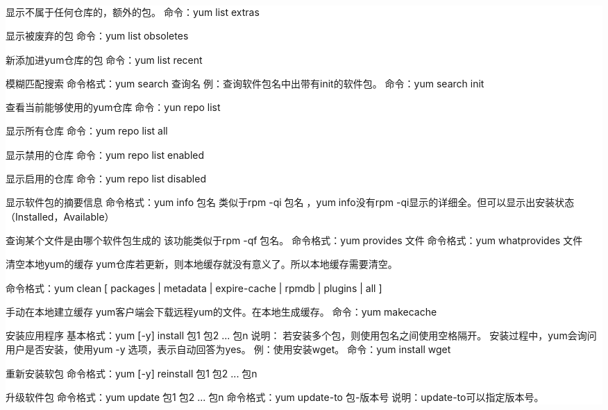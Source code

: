 显示不属于任何仓库的，额外的包。
命令：yum list extras

显示被废弃的包
命令：yum list obsoletes

新添加进yum仓库的包
命令：yum list recent

模糊匹配搜索
命令格式：yum search 查询名
例：查询软件包名中出带有init的软件包。
命令：yum search init

查看当前能够使用的yum仓库
命令：yun repo list

显示所有仓库
命令：yum repo list all

显示禁用的仓库
命令：yum repo list enabled

显示启用的仓库
命令：yum repo list disabled

显示软件包的摘要信息
命令格式：yum info 包名
类似于rpm -qi 包名 ，yum info没有rpm -qi显示的详细全。但可以显示出安装状态（Installed，Available）

查询某个文件是由哪个软件包生成的
该功能类似于rpm -qf 包名。
命令格式：yum provides 文件
命令格式：yum whatprovides 文件

清空本地yum的缓存
yum仓库若更新，则本地缓存就没有意义了。所以本地缓存需要清空。

命令格式：yum clean [ packages | metadata | expire-cache | rpmdb | plugins | all ]

手动在本地建立缓存
yum客户端会下载远程yum的文件。在本地生成缓存。
命令：yum makecache

安装应用程序
基本格式：yum [-y] install 包1 包2 ... 包n
说明：
若安装多个包，则使用包名之间使用空格隔开。
安装过程中，yum会询问用户是否安装，使用yum -y 选项，表示自动回答为yes。
例：使用安装wget。
命令：yum install wget

重新安装软包
命令格式：yum [-y] reinstall 包1 包2 ... 包n

升级软件包
命令格式：yum update 包1 包2 ... 包n
命令格式：yum update-to 包-版本号
说明：update-to可以指定版本号。
